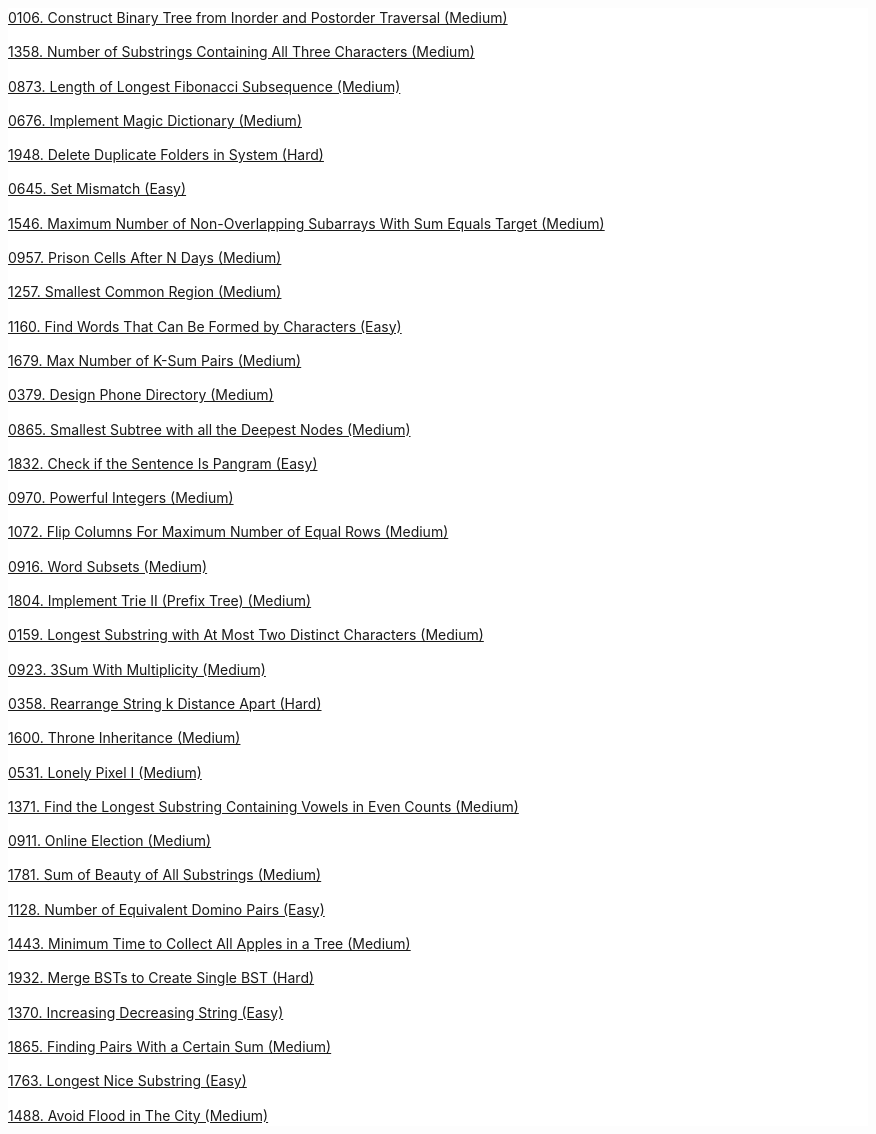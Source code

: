 [0106. Construct Binary Tree from Inorder and Postorder Traversal (Medium)]()

[1358. Number of Substrings Containing All Three Characters (Medium)]()

[0873. Length of Longest Fibonacci Subsequence (Medium)]()

[0676. Implement Magic Dictionary (Medium)]()

[1948. Delete Duplicate Folders in System (Hard)]()

[0645. Set Mismatch (Easy)]()

[1546. Maximum Number of Non-Overlapping Subarrays With Sum Equals Target (Medium)]()

[0957. Prison Cells After N Days (Medium)]()

[1257. Smallest Common Region (Medium)]()

[1160. Find Words That Can Be Formed by Characters (Easy)]()

[1679. Max Number of K-Sum Pairs (Medium)]()

[0379. Design Phone Directory (Medium)]()

[0865. Smallest Subtree with all the Deepest Nodes (Medium)]()

[1832. Check if the Sentence Is Pangram (Easy)]()

[0970. Powerful Integers (Medium)]()

[1072. Flip Columns For Maximum Number of Equal Rows (Medium)]()

[0916. Word Subsets (Medium)]()

[1804. Implement Trie II (Prefix Tree) (Medium)]()

[0159. Longest Substring with At Most Two Distinct Characters (Medium)]()

[0923. 3Sum With Multiplicity (Medium)]()

[0358. Rearrange String k Distance Apart (Hard)]()

[1600. Throne Inheritance (Medium)]()

[0531. Lonely Pixel I (Medium)]()

[1371. Find the Longest Substring Containing Vowels in Even Counts (Medium)]()

[0911. Online Election (Medium)]()

[1781. Sum of Beauty of All Substrings (Medium)]()

[1128. Number of Equivalent Domino Pairs (Easy)]()

[1443. Minimum Time to Collect All Apples in a Tree (Medium)]()

[1932. Merge BSTs to Create Single BST (Hard)]()

[1370. Increasing Decreasing String (Easy)]()

[1865. Finding Pairs With a Certain Sum (Medium)]()

[1763. Longest Nice Substring (Easy)]()

[1488. Avoid Flood in The City (Medium)]()

